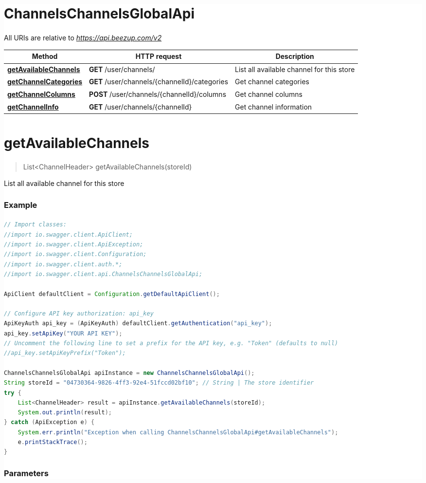# ChannelsChannelsGlobalApi

All URIs are relative to *https://api.beezup.com/v2*

Method | HTTP request | Description
------------- | ------------- | -------------
[**getAvailableChannels**](ChannelsChannelsGlobalApi.md#getAvailableChannels) | **GET** /user/channels/ | List all available channel for this store
[**getChannelCategories**](ChannelsChannelsGlobalApi.md#getChannelCategories) | **GET** /user/channels/{channelId}/categories | Get channel categories
[**getChannelColumns**](ChannelsChannelsGlobalApi.md#getChannelColumns) | **POST** /user/channels/{channelId}/columns | Get channel columns
[**getChannelInfo**](ChannelsChannelsGlobalApi.md#getChannelInfo) | **GET** /user/channels/{channelId} | Get channel information


<a name="getAvailableChannels"></a>
# **getAvailableChannels**
> List&lt;ChannelHeader&gt; getAvailableChannels(storeId)

List all available channel for this store

### Example
```java
// Import classes:
//import io.swagger.client.ApiClient;
//import io.swagger.client.ApiException;
//import io.swagger.client.Configuration;
//import io.swagger.client.auth.*;
//import io.swagger.client.api.ChannelsChannelsGlobalApi;

ApiClient defaultClient = Configuration.getDefaultApiClient();

// Configure API key authorization: api_key
ApiKeyAuth api_key = (ApiKeyAuth) defaultClient.getAuthentication("api_key");
api_key.setApiKey("YOUR API KEY");
// Uncomment the following line to set a prefix for the API key, e.g. "Token" (defaults to null)
//api_key.setApiKeyPrefix("Token");

ChannelsChannelsGlobalApi apiInstance = new ChannelsChannelsGlobalApi();
String storeId = "04730364-9826-4ff3-92e4-51fccd02bf10"; // String | The store identifier
try {
    List<ChannelHeader> result = apiInstance.getAvailableChannels(storeId);
    System.out.println(result);
} catch (ApiException e) {
    System.err.println("Exception when calling ChannelsChannelsGlobalApi#getAvailableChannels");
    e.printStackTrace();
}
```

### Parameters
